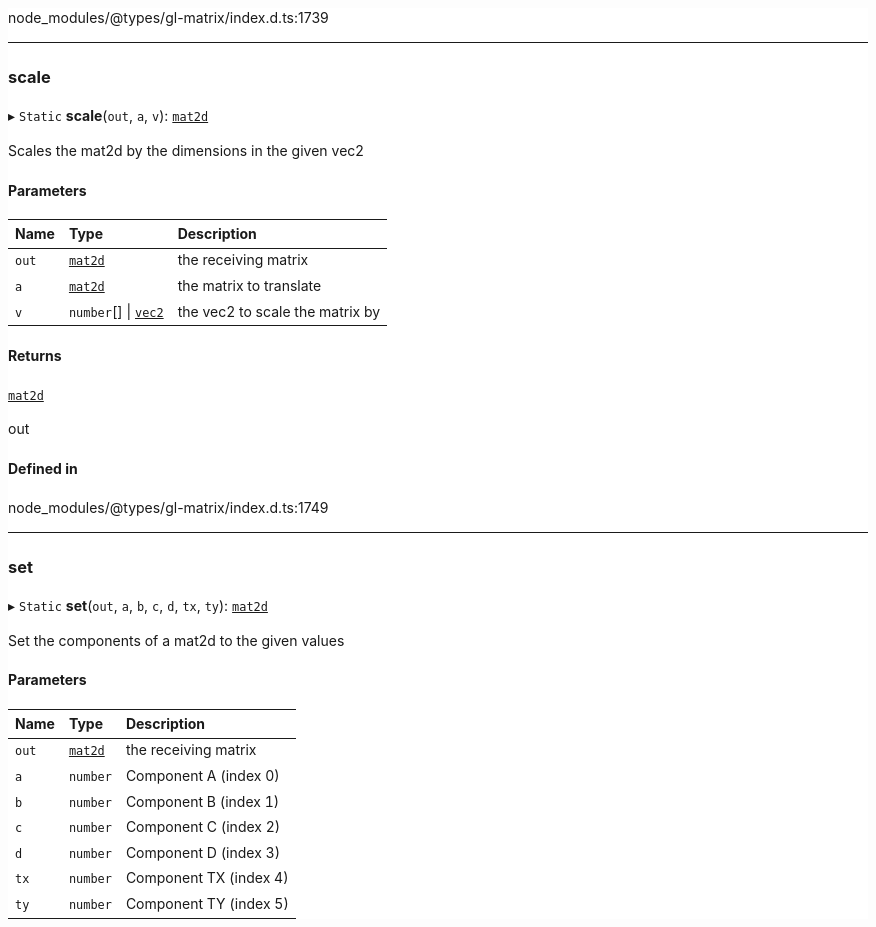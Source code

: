 node_modules/@types/gl-matrix/index.d.ts:1739

___

### scale

▸ `Static` **scale**(`out`, `a`, `v`): [`mat2d`](neuroglancer_util_geom._internal_.mat2d.md)

Scales the mat2d by the dimensions in the given vec2

#### Parameters

| Name | Type | Description |
| :------ | :------ | :------ |
| `out` | [`mat2d`](neuroglancer_util_geom._internal_.mat2d.md) | the receiving matrix |
| `a` | [`mat2d`](neuroglancer_util_geom._internal_.mat2d.md) | the matrix to translate |
| `v` | `number`[] \| [`vec2`](neuroglancer_util_geom.vec2.md) | the vec2 to scale the matrix by |

#### Returns

[`mat2d`](neuroglancer_util_geom._internal_.mat2d.md)

out

#### Defined in

node_modules/@types/gl-matrix/index.d.ts:1749

___

### set

▸ `Static` **set**(`out`, `a`, `b`, `c`, `d`, `tx`, `ty`): [`mat2d`](neuroglancer_util_geom._internal_.mat2d.md)

Set the components of a mat2d to the given values

#### Parameters

| Name | Type | Description |
| :------ | :------ | :------ |
| `out` | [`mat2d`](neuroglancer_util_geom._internal_.mat2d.md) | the receiving matrix |
| `a` | `number` | Component A (index 0) |
| `b` | `number` | Component B (index 1) |
| `c` | `number` | Component C (index 2) |
| `d` | `number` | Component D (index 3) |
| `tx` | `number` | Component TX (index 4) |
| `ty` | `number` | Component TY (index 5) |
